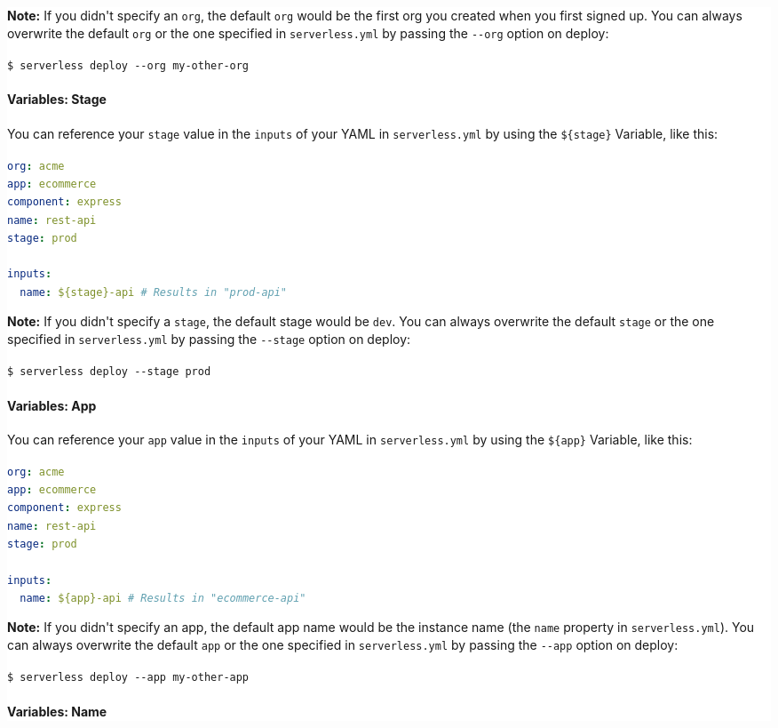 **Note:** If you didn't specify an `org`, the default `org` would be the first org you created when you first signed up. You can always overwrite the default `org` or the one specified in `serverless.yml` by passing the `--org` option on deploy:

```
$ serverless deploy --org my-other-org
```

#### Variables: Stage

You can reference your `stage` value in the `inputs` of your YAML in `serverless.yml` by using the `${stage}` Variable, like this:

```yml
org: acme
app: ecommerce
component: express
name: rest-api
stage: prod

inputs:
  name: ${stage}-api # Results in "prod-api"
```

**Note:** If you didn't specify a `stage`, the default stage would be `dev`. You can always overwrite the default `stage` or the one specified in `serverless.yml` by passing the `--stage` option on deploy:

```
$ serverless deploy --stage prod
```

#### Variables: App

You can reference your `app` value in the `inputs` of your YAML in `serverless.yml` by using the `${app}` Variable, like this:

```yml
org: acme
app: ecommerce
component: express
name: rest-api
stage: prod

inputs:
  name: ${app}-api # Results in "ecommerce-api"
```

**Note:** If you didn't specify an app, the default app name would be the instance name (the `name` property in `serverless.yml`). You can always overwrite the default `app` or the one specified in `serverless.yml` by passing the `--app` option on deploy:

```
$ serverless deploy --app my-other-app
```

#### Variables: Name
